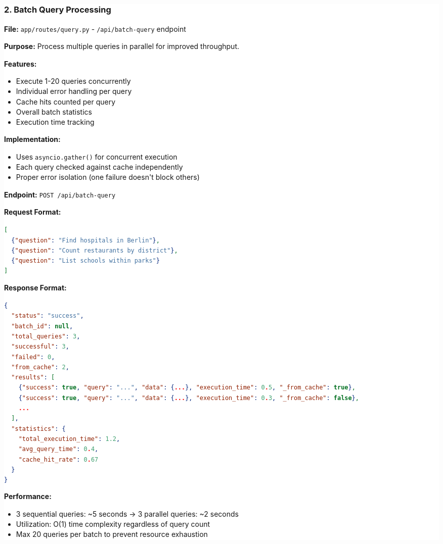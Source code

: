 ### 2. Batch Query Processing

**File:** `app/routes/query.py` - `/api/batch-query` endpoint

**Purpose:** Process multiple queries in parallel for improved throughput.

**Features:**
- Execute 1-20 queries concurrently
- Individual error handling per query
- Cache hits counted per query
- Overall batch statistics
- Execution time tracking

**Implementation:**
- Uses `asyncio.gather()` for concurrent execution
- Each query checked against cache independently
- Proper error isolation (one failure doesn't block others)

**Endpoint:** `POST /api/batch-query`

**Request Format:**
```json
[
  {"question": "Find hospitals in Berlin"},
  {"question": "Count restaurants by district"},
  {"question": "List schools within parks"}
]
```

**Response Format:**
```json
{
  "status": "success",
  "batch_id": null,
  "total_queries": 3,
  "successful": 3,
  "failed": 0,
  "from_cache": 2,
  "results": [
    {"success": true, "query": "...", "data": {...}, "execution_time": 0.5, "_from_cache": true},
    {"success": true, "query": "...", "data": {...}, "execution_time": 0.3, "_from_cache": false},
    ...
  ],
  "statistics": {
    "total_execution_time": 1.2,
    "avg_query_time": 0.4,
    "cache_hit_rate": 0.67
  }
}
```

**Performance:**
- 3 sequential queries: ~5 seconds → 3 parallel queries: ~2 seconds
- Utilization: O(1) time complexity regardless of query count
- Max 20 queries per batch to prevent resource exhaustion
